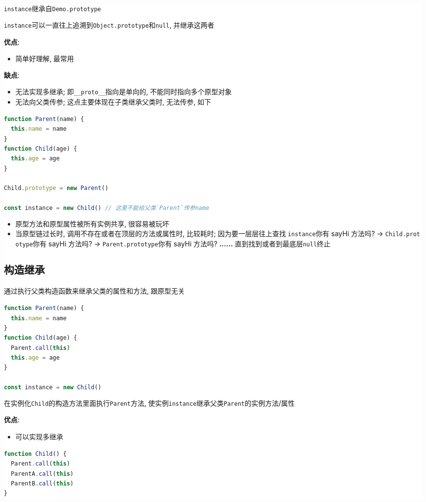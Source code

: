 `instance`继承自`Demo.prototype`

`instance`可以一直往上追溯到`Object.prototype`和`null`, 并继承这两者

**优点**:

- 简单好理解, 最常用

**缺点**:

- 无法实现多继承; 即`__proto__`指向是单向的, 不能同时指向多个原型对象
- 无法向父类传参; 这点主要体现在子类继承父类时, 无法传参, 如下

```javascript
function Parent(name) {
  this.name = name
}
function Child(age) {
  this.age = age
}

Child.prototype = new Parent()

const instance = new Child() // 这里不能给父类`Parent`传参name
```

- 原型方法和原型属性被所有实例共享, 很容易被玩坏
- 当原型链过长时, 调用不存在或者在顶层的方法或属性时, 比较耗时; 因为要一层层往上查找 `instance`你有
  sayHi 方法吗? -> `Child.prototype`你有 sayHi 方法吗? -> `Parent.prototype`你有 sayHi 方法吗?
  **......** 直到找到或者到最底层`null`终止

## 构造继承

通过执行父类构造函数来继承父类的属性和方法, 跟原型无关

```javascript
function Parent(name) {
  this.name = name
}
function Child(age) {
  Parent.call(this)
  this.age = age
}

const instance = new Child()
```

在实例化`Child`的构造方法里面执行`Parent`方法, 使实例`instance`继承父类`Parent`的实例方法/属性

**优点**:

- 可以实现多继承

```javascript
function Child() {
  Parent.call(this)
  ParentA.call(this)
  ParentB.call(this)
}
```
